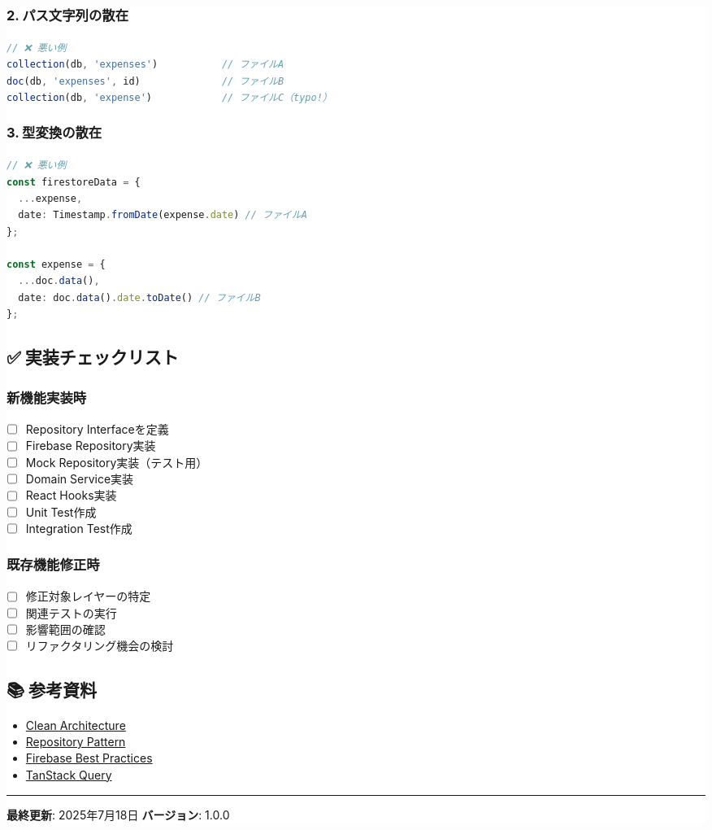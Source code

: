 ### 2. パス文字列の散在
```typescript
// ❌ 悪い例
collection(db, 'expenses')           // ファイルA
doc(db, 'expenses', id)              // ファイルB
collection(db, 'expense')            // ファイルC（typo!）
```

### 3. 型変換の散在
```typescript
// ❌ 悪い例
const firestoreData = {
  ...expense,
  date: Timestamp.fromDate(expense.date) // ファイルA
};

const expense = {
  ...doc.data(),
  date: doc.data().date.toDate() // ファイルB
};
```

## ✅ 実装チェックリスト

### 新機能実装時

- [ ] Repository Interfaceを定義
- [ ] Firebase Repository実装
- [ ] Mock Repository実装（テスト用）
- [ ] Domain Service実装
- [ ] React Hooks実装
- [ ] Unit Test作成
- [ ] Integration Test作成

### 既存機能修正時

- [ ] 修正対象レイヤーの特定
- [ ] 関連テストの実行
- [ ] 影響範囲の確認
- [ ] リファクタリング機会の検討

## 📚 参考資料

- [Clean Architecture](https://blog.cleancoder.com/uncle-bob/2012/08/13/the-clean-architecture.html)
- [Repository Pattern](https://martinfowler.com/eaaCatalog/repository.html)
- [Firebase Best Practices](https://firebase.google.com/docs/guides)
- [TanStack Query](https://tanstack.com/query/latest)

---

**最終更新**: 2025年7月18日
**バージョン**: 1.0.0
